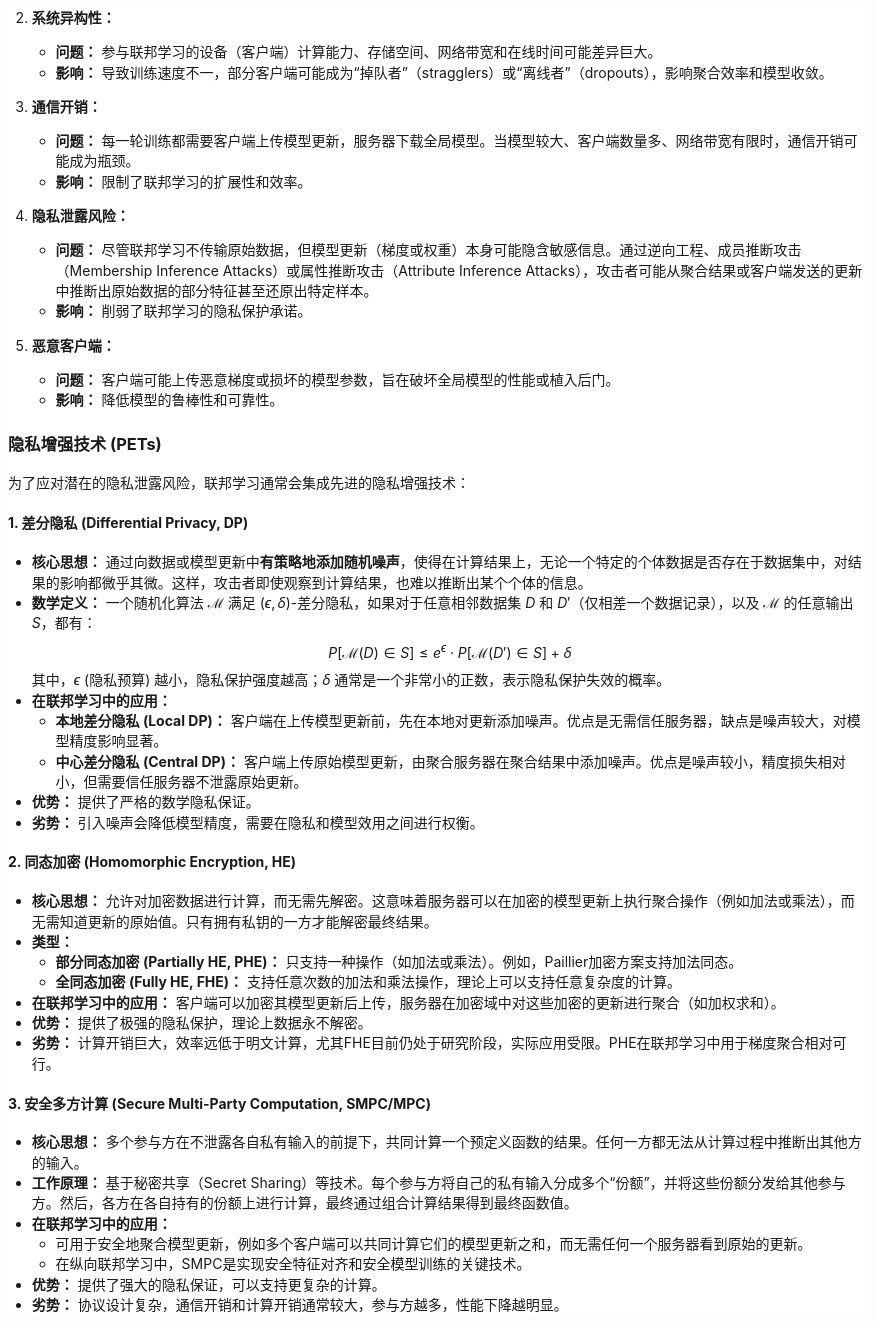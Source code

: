 2.  **系统异构性：**
    *   **问题：** 参与联邦学习的设备（客户端）计算能力、存储空间、网络带宽和在线时间可能差异巨大。
    *   **影响：** 导致训练速度不一，部分客户端可能成为“掉队者”（stragglers）或“离线者”（dropouts），影响聚合效率和模型收敛。

3.  **通信开销：**
    *   **问题：** 每一轮训练都需要客户端上传模型更新，服务器下载全局模型。当模型较大、客户端数量多、网络带宽有限时，通信开销可能成为瓶颈。
    *   **影响：** 限制了联邦学习的扩展性和效率。

4.  **隐私泄露风险：**
    *   **问题：** 尽管联邦学习不传输原始数据，但模型更新（梯度或权重）本身可能隐含敏感信息。通过逆向工程、成员推断攻击（Membership Inference Attacks）或属性推断攻击（Attribute Inference Attacks），攻击者可能从聚合结果或客户端发送的更新中推断出原始数据的部分特征甚至还原出特定样本。
    *   **影响：** 削弱了联邦学习的隐私保护承诺。

5.  **恶意客户端：**
    *   **问题：** 客户端可能上传恶意梯度或损坏的模型参数，旨在破坏全局模型的性能或植入后门。
    *   **影响：** 降低模型的鲁棒性和可靠性。

### 隐私增强技术 (PETs)

为了应对潜在的隐私泄露风险，联邦学习通常会集成先进的隐私增强技术：

#### 1. 差分隐私 (Differential Privacy, DP)

*   **核心思想：** 通过向数据或模型更新中**有策略地添加随机噪声**，使得在计算结果上，无论一个特定的个体数据是否存在于数据集中，对结果的影响都微乎其微。这样，攻击者即使观察到计算结果，也难以推断出某个个体的信息。
*   **数学定义：** 一个随机化算法 $\mathcal{M}$ 满足 $(\epsilon, \delta)$-差分隐私，如果对于任意相邻数据集 $D$ 和 $D'$（仅相差一个数据记录），以及 $\mathcal{M}$ 的任意输出 $S$，都有：
    $$ P[\mathcal{M}(D) \in S] \le e^\epsilon \cdot P[\mathcal{M}(D') \in S] + \delta $$
    其中，$\epsilon$ (隐私预算) 越小，隐私保护强度越高；$\delta$ 通常是一个非常小的正数，表示隐私保护失效的概率。
*   **在联邦学习中的应用：**
    *   **本地差分隐私 (Local DP)：** 客户端在上传模型更新前，先在本地对更新添加噪声。优点是无需信任服务器，缺点是噪声较大，对模型精度影响显著。
    *   **中心差分隐私 (Central DP)：** 客户端上传原始模型更新，由聚合服务器在聚合结果中添加噪声。优点是噪声较小，精度损失相对小，但需要信任服务器不泄露原始更新。
*   **优势：** 提供了严格的数学隐私保证。
*   **劣势：** 引入噪声会降低模型精度，需要在隐私和模型效用之间进行权衡。

#### 2. 同态加密 (Homomorphic Encryption, HE)

*   **核心思想：** 允许对加密数据进行计算，而无需先解密。这意味着服务器可以在加密的模型更新上执行聚合操作（例如加法或乘法），而无需知道更新的原始值。只有拥有私钥的一方才能解密最终结果。
*   **类型：**
    *   **部分同态加密 (Partially HE, PHE)：** 只支持一种操作（如加法或乘法）。例如，Paillier加密方案支持加法同态。
    *   **全同态加密 (Fully HE, FHE)：** 支持任意次数的加法和乘法操作，理论上可以支持任意复杂度的计算。
*   **在联邦学习中的应用：** 客户端可以加密其模型更新后上传，服务器在加密域中对这些加密的更新进行聚合（如加权求和）。
*   **优势：** 提供了极强的隐私保护，理论上数据永不解密。
*   **劣势：** 计算开销巨大，效率远低于明文计算，尤其FHE目前仍处于研究阶段，实际应用受限。PHE在联邦学习中用于梯度聚合相对可行。

#### 3. 安全多方计算 (Secure Multi-Party Computation, SMPC/MPC)

*   **核心思想：** 多个参与方在不泄露各自私有输入的前提下，共同计算一个预定义函数的结果。任何一方都无法从计算过程中推断出其他方的输入。
*   **工作原理：** 基于秘密共享（Secret Sharing）等技术。每个参与方将自己的私有输入分成多个“份额”，并将这些份额分发给其他参与方。然后，各方在各自持有的份额上进行计算，最终通过组合计算结果得到最终函数值。
*   **在联邦学习中的应用：**
    *   可用于安全地聚合模型更新，例如多个客户端可以共同计算它们的模型更新之和，而无需任何一个服务器看到原始的更新。
    *   在纵向联邦学习中，SMPC是实现安全特征对齐和安全模型训练的关键技术。
*   **优势：** 提供了强大的隐私保证，可以支持更复杂的计算。
*   **劣势：** 协议设计复杂，通信开销和计算开销通常较大，参与方越多，性能下降越明显。
